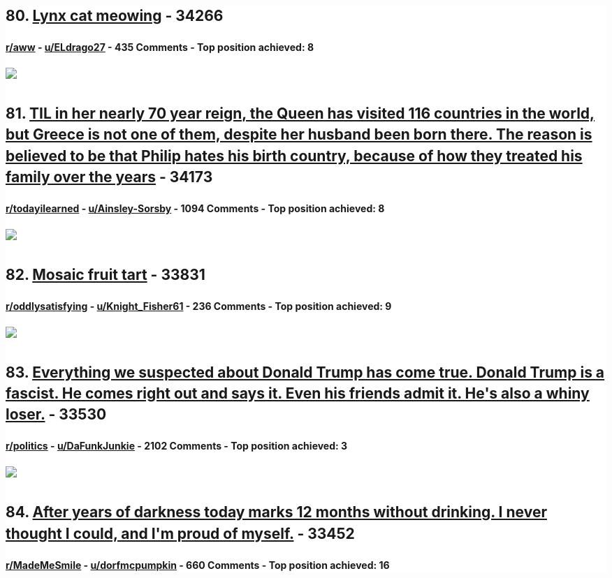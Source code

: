 ## 80. [Lynx cat meowing](http://reddit.com/r/aww/comments/i1rgyi/lynx_cat_meowing/) - 34266
#### [r/aww](http://reddit.com/r/aww) - [u/ELdrago27](http://reddit.com/u/ELdrago27) - 435 Comments - Top position achieved: 8

<a href="https://v.redd.it/0wqu5ylnxde51"><img src="https://b.thumbs.redditmedia.com/qclCmDVxi40rF0O9jvbaWJQzWBzxrhpWt6X3xVKLEhQ.jpg"></img></a>

## 81. [TIL in her nearly 70 year reign, the Queen has visited 116 countries in the world, but Greece is not one of them, despite her husband been born there. The reason is believed to be that Philip hates his birth country, because of how they treated his family over the years](http://reddit.com/r/todayilearned/comments/i1jb05/til_in_her_nearly_70_year_reign_the_queen_has/) - 34173
#### [r/todayilearned](http://reddit.com/r/todayilearned) - [u/Ainsley-Sorsby](http://reddit.com/u/Ainsley-Sorsby) - 1094 Comments - Top position achieved: 8

<a href="https://www.bbc.com/news/magazine-17936021"><img src="https://b.thumbs.redditmedia.com/qxVn0Y96JfguEzFcFIryHSNhdH7XmUNSFCz-zqKv0FU.jpg"></img></a>

## 82. [Mosaic fruit tart](http://reddit.com/r/oddlysatisfying/comments/i1szn2/mosaic_fruit_tart/) - 33831
#### [r/oddlysatisfying](http://reddit.com/r/oddlysatisfying) - [u/Knight_Fisher61](http://reddit.com/u/Knight_Fisher61) - 236 Comments - Top position achieved: 9

<a href="https://i.redd.it/q9v02yxihee51.jpg"><img src="https://a.thumbs.redditmedia.com/WiaUWYYZWqcFT-Rle-YJ6z0Sp6eUBy5HQRUkLi0jFy4.jpg"></img></a>

## 83. [Everything we suspected about Donald Trump has come true. Donald Trump is a fascist. He comes right out and says it. Even his friends admit it. He's also a whiny loser.](http://reddit.com/r/politics/comments/i1r399/everything_we_suspected_about_donald_trump_has/) - 33530
#### [r/politics](http://reddit.com/r/politics) - [u/DaFunkJunkie](http://reddit.com/u/DaFunkJunkie) - 2102 Comments - Top position achieved: 3

<a href="https://www.salon.com/2020/08/01/everything-we-suspected-about-donald-trump-has-come-true/"><img src="https://b.thumbs.redditmedia.com/_VGAzwXEVxGZ7mSo8tete7gotGNIGmuwVpchgKh-4Gk.jpg"></img></a>

## 84. [After years of darkness today marks 12 months without drinking. I never thought I could, and I'm proud of myself.](http://reddit.com/r/MadeMeSmile/comments/i1qogx/after_years_of_darkness_today_marks_12_months/) - 33452
#### [r/MadeMeSmile](http://reddit.com/r/MadeMeSmile) - [u/dorfmcpumpkin](http://reddit.com/u/dorfmcpumpkin) - 660 Comments - Top position achieved: 16

